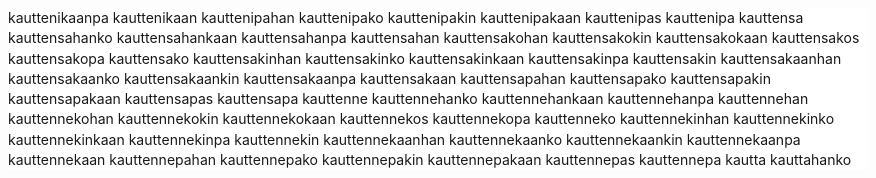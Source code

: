 kauttenikaanpa
kauttenikaan
kauttenipahan
kauttenipako
kauttenipakin
kauttenipakaan
kauttenipas
kauttenipa
kauttensa
kauttensahanko
kauttensahankaan
kauttensahanpa
kauttensahan
kauttensakohan
kauttensakokin
kauttensakokaan
kauttensakos
kauttensakopa
kauttensako
kauttensakinhan
kauttensakinko
kauttensakinkaan
kauttensakinpa
kauttensakin
kauttensakaanhan
kauttensakaanko
kauttensakaankin
kauttensakaanpa
kauttensakaan
kauttensapahan
kauttensapako
kauttensapakin
kauttensapakaan
kauttensapas
kauttensapa
kauttenne
kauttennehanko
kauttennehankaan
kauttennehanpa
kauttennehan
kauttennekohan
kauttennekokin
kauttennekokaan
kauttennekos
kauttennekopa
kauttenneko
kauttennekinhan
kauttennekinko
kauttennekinkaan
kauttennekinpa
kauttennekin
kauttennekaanhan
kauttennekaanko
kauttennekaankin
kauttennekaanpa
kauttennekaan
kauttennepahan
kauttennepako
kauttennepakin
kauttennepakaan
kauttennepas
kauttennepa
kautta
kauttahanko